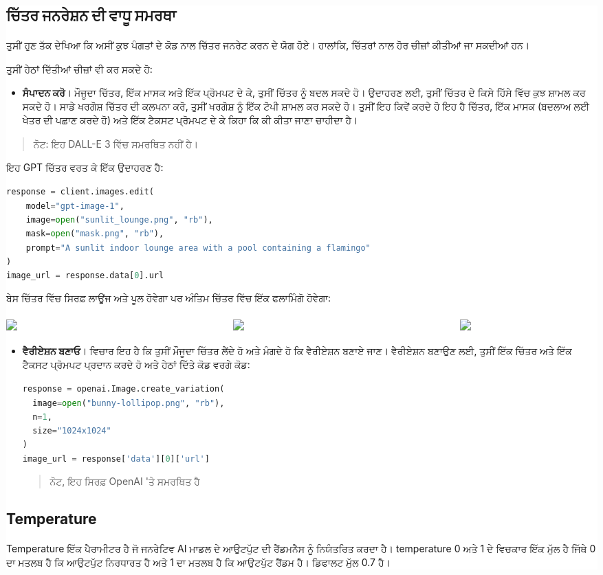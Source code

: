 ## ਚਿੱਤਰ ਜਨਰੇਸ਼ਨ ਦੀ ਵਾਧੂ ਸਮਰਥਾ

ਤੁਸੀਂ ਹੁਣ ਤੱਕ ਦੇਖਿਆ ਕਿ ਅਸੀਂ ਕੁਝ ਪੰਗਤਾਂ ਦੇ ਕੋਡ ਨਾਲ ਚਿੱਤਰ ਜਨਰੇਟ ਕਰਨ ਦੇ ਯੋਗ ਹੋਏ। ਹਾਲਾਂਕਿ, ਚਿੱਤਰਾਂ ਨਾਲ ਹੋਰ ਚੀਜ਼ਾਂ ਕੀਤੀਆਂ ਜਾ ਸਕਦੀਆਂ ਹਨ।

ਤੁਸੀਂ ਹੇਠਾਂ ਦਿੱਤੀਆਂ ਚੀਜ਼ਾਂ ਵੀ ਕਰ ਸਕਦੇ ਹੋ:

- **ਸੰਪਾਦਨ ਕਰੋ**। ਮੌਜੂਦਾ ਚਿੱਤਰ, ਇੱਕ ਮਾਸਕ ਅਤੇ ਇੱਕ ਪ੍ਰੋਮਪਟ ਦੇ ਕੇ, ਤੁਸੀਂ ਚਿੱਤਰ ਨੂੰ ਬਦਲ ਸਕਦੇ ਹੋ। ਉਦਾਹਰਣ ਲਈ, ਤੁਸੀਂ ਚਿੱਤਰ ਦੇ ਕਿਸੇ ਹਿੱਸੇ ਵਿੱਚ ਕੁਝ ਸ਼ਾਮਲ ਕਰ ਸਕਦੇ ਹੋ। ਸਾਡੇ ਖਰਗੋਸ਼ ਚਿੱਤਰ ਦੀ ਕਲਪਨਾ ਕਰੋ, ਤੁਸੀਂ ਖਰਗੋਸ਼ ਨੂੰ ਇੱਕ ਟੋਪੀ ਸ਼ਾਮਲ ਕਰ ਸਕਦੇ ਹੋ। ਤੁਸੀਂ ਇਹ ਕਿਵੇਂ ਕਰਦੇ ਹੋ ਇਹ ਹੈ ਚਿੱਤਰ, ਇੱਕ ਮਾਸਕ (ਬਦਲਾਅ ਲਈ ਖੇਤਰ ਦੀ ਪਛਾਣ ਕਰਦੇ ਹੋ) ਅਤੇ ਇੱਕ ਟੈਕਸਟ ਪ੍ਰੋਮਪਟ ਦੇ ਕੇ ਕਿਹਾ ਕਿ ਕੀ ਕੀਤਾ ਜਾਣਾ ਚਾਹੀਦਾ ਹੈ। 
> ਨੋਟ: ਇਹ DALL-E 3 ਵਿੱਚ ਸਮਰਥਿਤ ਨਹੀਂ ਹੈ। 
 
ਇਹ GPT ਚਿੱਤਰ ਵਰਤ ਕੇ ਇੱਕ ਉਦਾਹਰਣ ਹੈ:

   ```python
   response = client.images.edit(
       model="gpt-image-1",
       image=open("sunlit_lounge.png", "rb"),
       mask=open("mask.png", "rb"),
       prompt="A sunlit indoor lounge area with a pool containing a flamingo"
   )
   image_url = response.data[0].url
   ```

  ਬੇਸ ਚਿੱਤਰ ਵਿੱਚ ਸਿਰਫ਼ ਲਾਊਂਜ ਅਤੇ ਪੂਲ ਹੋਵੇਗਾ ਪਰ ਅੰਤਿਮ ਚਿੱਤਰ ਵਿੱਚ ਇੱਕ ਫਲਾਮਿੰਗੋ ਹੋਵੇਗਾ:

<div style="display: flex; justify-content: space-between; align-items: center; margin: 20px 0;">
  <img src="../../../translated_images/sunlit_lounge.a75a0cb61749db0eddc1820c30a5fa9a3a9f48518cd7c8df4c2073e8c793bbb7.pa.png" style="width: 30%; max-width: 200px; height: auto;">
  <img src="../../../translated_images/mask.1b2976ccec9e011eaac6cd3697d804a22ae6debba7452da6ba3bebcaa9c54ff0.pa.png" style="width: 30%; max-width: 200px; height: auto;">
  <img src="../../../translated_images/sunlit_lounge_result.76ae02957c0bbeb860f1efdb42dd7f450ea01c6ae6cd70ad5ade4bab1a545d51.pa.png" style="width: 30%; max-width: 200px; height: auto;">
</div>


- **ਵੈਰੀਏਸ਼ਨ ਬਣਾਓ**। ਵਿਚਾਰ ਇਹ ਹੈ ਕਿ ਤੁਸੀਂ ਮੌਜੂਦਾ ਚਿੱਤਰ ਲੈਂਦੇ ਹੋ ਅਤੇ ਮੰਗਦੇ ਹੋ ਕਿ ਵੈਰੀਏਸ਼ਨ ਬਣਾਏ ਜਾਣ। ਵੈਰੀਏਸ਼ਨ ਬਣਾਉਣ ਲਈ, ਤੁਸੀਂ ਇੱਕ ਚਿੱਤਰ ਅਤੇ ਇੱਕ ਟੈਕਸਟ ਪ੍ਰੋਮਪਟ ਪ੍ਰਦਾਨ ਕਰਦੇ ਹੋ ਅਤੇ ਹੇਠਾਂ ਦਿੱਤੇ ਕੋਡ ਵਰਗੇ ਕੋਡ:

  ```python
  response = openai.Image.create_variation(
    image=open("bunny-lollipop.png", "rb"),
    n=1,
    size="1024x1024"
  )
  image_url = response['data'][0]['url']
  ```

  > ਨੋਟ, ਇਹ ਸਿਰਫ਼ OpenAI 'ਤੇ ਸਮਰਥਿਤ ਹੈ

## Temperature

Temperature ਇੱਕ ਪੈਰਾਮੀਟਰ ਹੈ ਜੋ ਜਨਰੇਟਿਵ AI ਮਾਡਲ ਦੇ ਆਉਟਪੁੱਟ ਦੀ ਰੈਂਡਮਨੈਸ ਨੂੰ ਨਿਯੰਤਰਿਤ ਕਰਦਾ ਹੈ। temperature 0 ਅਤੇ 1 ਦੇ ਵਿਚਕਾਰ ਇੱਕ ਮੁੱਲ ਹੈ ਜਿੱਥੇ 0 ਦਾ ਮਤਲਬ ਹੈ ਕਿ ਆਉਟਪੁੱਟ ਨਿਰਧਾਰਤ ਹੈ ਅਤੇ 1 ਦਾ ਮਤਲਬ ਹੈ ਕਿ ਆਉਟਪੁੱਟ ਰੈਂਡਮ ਹੈ। ਡਿਫਾਲਟ ਮੁੱਲ 0.7 ਹੈ।
